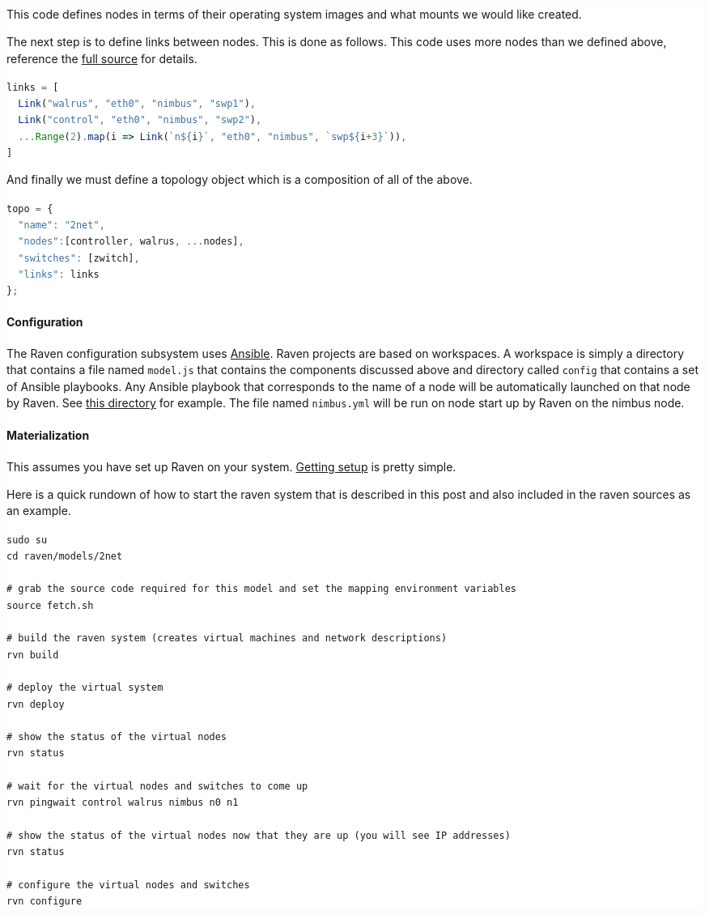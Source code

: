 This code defines nodes in terms of their operating system images and what mounts we would like created.

The next step is to define links between nodes. This is done as follows. This code uses more nodes than we defined above, reference the [full source](https://github.com/rcgoodfellow/raven/blob/master/models/2net/model.js) for details.

```javascript
links = [
  Link("walrus", "eth0", "nimbus", "swp1"),
  Link("control", "eth0", "nimbus", "swp2"),
  ...Range(2).map(i => Link(`n${i}`, "eth0", "nimbus", `swp${i+3}`)),
]
```

And finally we must define a topology object which is a composition of all of the above.

```javascript
topo = {
  "name": "2net",
  "nodes":[controller, walrus, ...nodes],
  "switches": [zwitch],
  "links": links
};
```

#### Configuration
The Raven configuration subsystem uses [Ansible](https://www.ansible.com). Raven projects are based on workspaces. A workspace is simply a directory that contains a file named `model.js` that contains the components discussed above and directory called `config` that contains a set of Ansible playbooks. Any Ansible playbook that corresponds to the name of a node will be automatically launched on that node by Raven. See [this directory](https://github.com/rcgoodfellow/raven/tree/master/models/2net/config) for example. The file named `nimbus.yml` will be run on node start up by Raven on the nimbus node.

#### Materialization
This assumes you have set up Raven on your system. [Getting setup](https://github.com/rcgoodfellow/raven/blob/master/README.md#installing) is pretty simple. 

Here is a quick rundown of how to start the raven system that is described in this post and also included in the raven sources as an example.

```shell
sudo su
cd raven/models/2net

# grab the source code required for this model and set the mapping environment variables
source fetch.sh

# build the raven system (creates virtual machines and network descriptions)
rvn build

# deploy the virtual system
rvn deploy

# show the status of the virtual nodes
rvn status

# wait for the virtual nodes and switches to come up
rvn pingwait control walrus nimbus n0 n1

# show the status of the virtual nodes now that they are up (you will see IP addresses)
rvn status

# configure the virtual nodes and switches
rvn configure

```